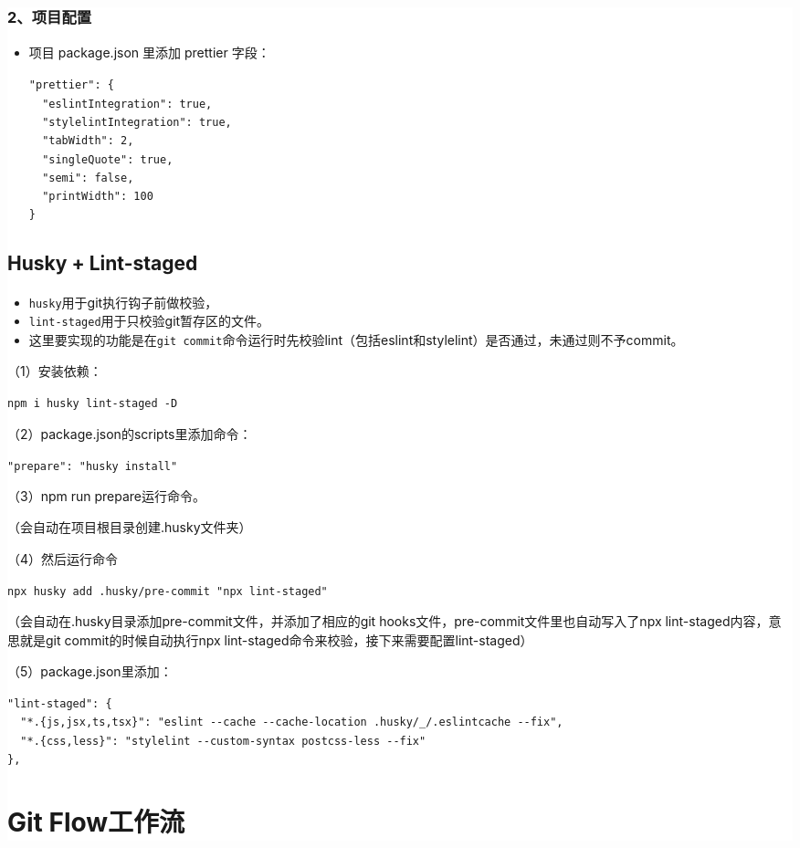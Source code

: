 ### 2、项目配置

- 项目 package.json 里添加 prettier 字段：

  ```
  "prettier": {
    "eslintIntegration": true,
    "stylelintIntegration": true,
    "tabWidth": 2,
    "singleQuote": true,
    "semi": false,
    "printWidth": 100
  }
  ```

## Husky + Lint-staged

- `husky`用于git执行钩子前做校验，
- `lint-staged`用于只校验git暂存区的文件。
- 这里要实现的功能是在`git commit`命令运行时先校验lint（包括eslint和stylelint）是否通过，未通过则不予commit。

（1）安装依赖：

```
npm i husky lint-staged -D
```


（2）package.json的scripts里添加命令：

```
"prepare": "husky install"
```


（3）npm run prepare运行命令。

（会自动在项目根目录创建.husky文件夹）

（4）然后运行命令

```
npx husky add .husky/pre-commit "npx lint-staged"
```

（会自动在.husky目录添加pre-commit文件，并添加了相应的git hooks文件，pre-commit文件里也自动写入了npx lint-staged内容，意思就是git commit的时候自动执行npx lint-staged命令来校验，接下来需要配置lint-staged）

（5）package.json里添加：

```
"lint-staged": {
  "*.{js,jsx,ts,tsx}": "eslint --cache --cache-location .husky/_/.eslintcache --fix",
  "*.{css,less}": "stylelint --custom-syntax postcss-less --fix"
},
```

# Git Flow工作流
